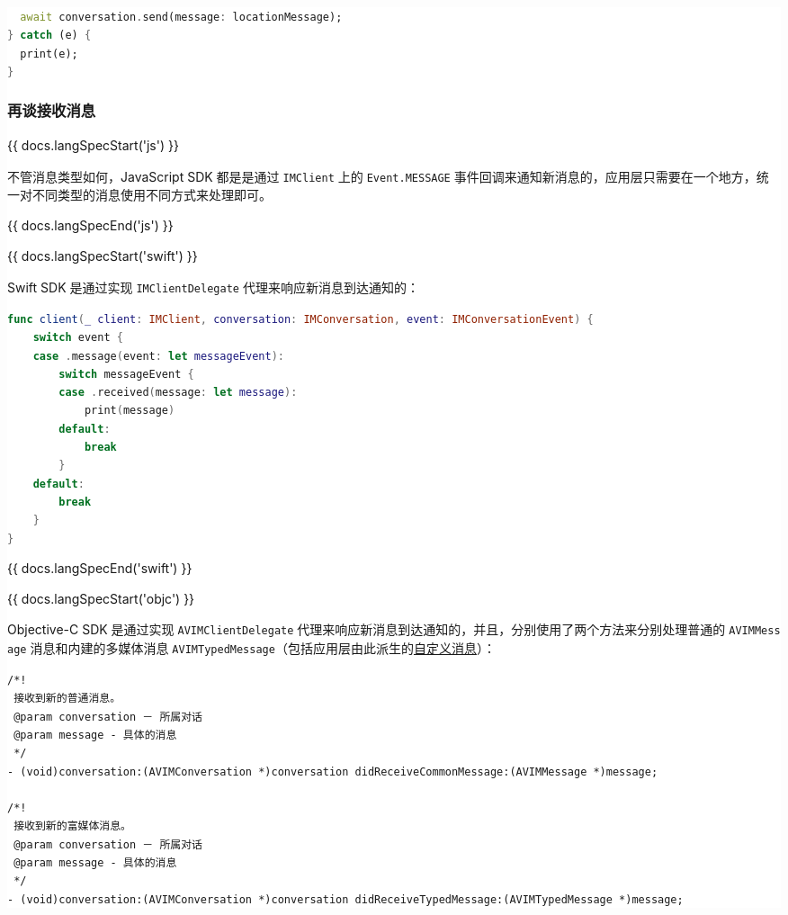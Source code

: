 ```dart
  await conversation.send(message: locationMessage);
} catch (e) {
  print(e);
}
```

### 再谈接收消息

{{ docs.langSpecStart('js') }}

不管消息类型如何，JavaScript SDK 都是是通过 `IMClient` 上的 `Event.MESSAGE` 事件回调来通知新消息的，应用层只需要在一个地方，统一对不同类型的消息使用不同方式来处理即可。

{{ docs.langSpecEnd('js') }}

{{ docs.langSpecStart('swift') }}

Swift SDK 是通过实现 `IMClientDelegate` 代理来响应新消息到达通知的：

```swift
func client(_ client: IMClient, conversation: IMConversation, event: IMConversationEvent) {
    switch event {
    case .message(event: let messageEvent):
        switch messageEvent {
        case .received(message: let message):
            print(message)
        default:
            break
        }
    default:
        break
    }
}
```

{{ docs.langSpecEnd('swift') }}

{{ docs.langSpecStart('objc') }}

Objective-C SDK 是通过实现 `AVIMClientDelegate` 代理来响应新消息到达通知的，并且，分别使用了两个方法来分别处理普通的 `AVIMMessage` 消息和内建的多媒体消息 `AVIMTypedMessage`（包括应用层由此派生的[自定义消息](realtime-guide-intermediate.html#自定义消息类型)）：

```objc
/*!
 接收到新的普通消息。
 @param conversation － 所属对话
 @param message - 具体的消息
 */
- (void)conversation:(AVIMConversation *)conversation didReceiveCommonMessage:(AVIMMessage *)message;

/*!
 接收到新的富媒体消息。
 @param conversation － 所属对话
 @param message - 具体的消息
 */
- (void)conversation:(AVIMConversation *)conversation didReceiveTypedMessage:(AVIMTypedMessage *)message;
```

